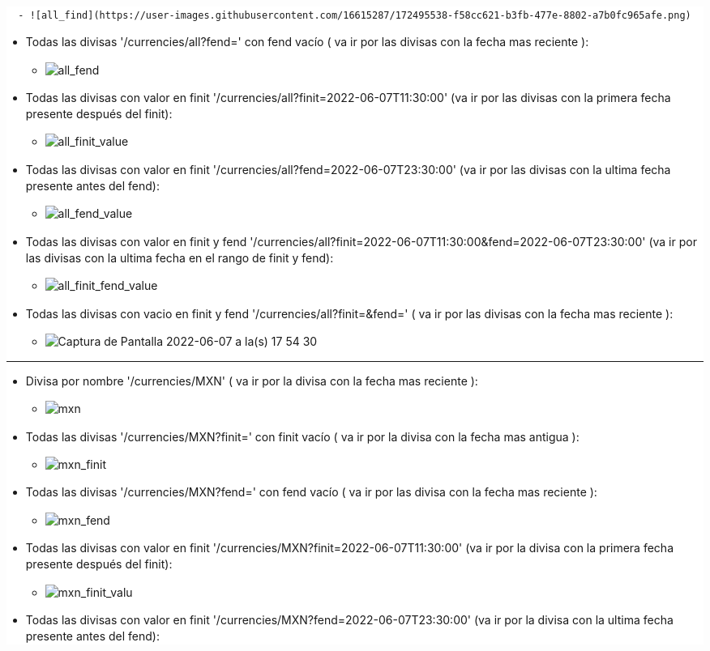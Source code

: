       - ![all_find](https://user-images.githubusercontent.com/16615287/172495538-f58cc621-b3fb-477e-8802-a7b0fc965afe.png)

  -  Todas las divisas '/currencies/all?fend=' con fend vacío ( va ir por las divisas con la fecha mas reciente ):

      - ![all_fend](https://user-images.githubusercontent.com/16615287/172495556-fd75418f-72e4-40cd-8e17-fd3562a3ad4d.png)

  -  Todas las divisas con valor en finit '/currencies/all?finit=2022-06-07T11:30:00' (va ir por las divisas con la primera fecha presente después del finit):

      - ![all_finit_value](https://user-images.githubusercontent.com/16615287/172495571-6552162c-f666-4609-993f-c64c05e7e14b.png)

  -  Todas las divisas con valor en finit '/currencies/all?fend=2022-06-07T23:30:00' (va ir por las divisas con la ultima fecha presente antes del fend):

      - ![all_fend_value](https://user-images.githubusercontent.com/16615287/172495580-c438a44b-7938-4b0a-b60b-de43a68ec697.png)

  -  Todas las divisas con valor en finit y fend '/currencies/all?finit=2022-06-07T11:30:00&fend=2022-06-07T23:30:00' (va ir por las divisas con la ultima fecha en el rango de finit y fend):

      - ![all_finit_fend_value](https://user-images.githubusercontent.com/16615287/172495594-2bd65cd8-d557-4e2a-a857-7bf289cba791.png)

  -  Todas las divisas con vacio en finit y fend '/currencies/all?finit=&fend=' ( va ir por las divisas con la fecha mas reciente ):

      - ![Captura de Pantalla 2022-06-07 a la(s) 17 54 30](https://user-images.githubusercontent.com/16615287/172496399-171306b7-21f0-48c5-a5f3-9227bdd03932.png)

-----------

  -  Divisa por nombre '/currencies/MXN' ( va ir por la divisa con la fecha mas reciente ):

      - ![mxn](https://user-images.githubusercontent.com/16615287/172497552-7f341919-7708-4083-a90c-654b0a9a3269.png)

  -  Todas las divisas '/currencies/MXN?finit=' con finit vacío ( va ir por la divisa con la fecha mas antigua ):

      - ![mxn_finit](https://user-images.githubusercontent.com/16615287/172497567-20bc8b5b-31ec-45bf-9e7c-62427c13defb.png)

  -  Todas las divisas '/currencies/MXN?fend=' con fend vacío ( va ir por las divisa con la fecha mas reciente ):

      - ![mxn_fend](https://user-images.githubusercontent.com/16615287/172497577-8fbcac1b-5185-43ce-9577-b9ba51bdcdb6.png)

  -  Todas las divisas con valor en finit '/currencies/MXN?finit=2022-06-07T11:30:00' (va ir por la divisa con la primera fecha presente después del finit):

      - ![mxn_finit_valu](https://user-images.githubusercontent.com/16615287/172497595-c8bb9803-2526-4c58-87e5-0e4e4b5fabc4.png)

  -  Todas las divisas con valor en finit '/currencies/MXN?fend=2022-06-07T23:30:00' (va ir por la divisa con la ultima fecha presente antes del fend):
